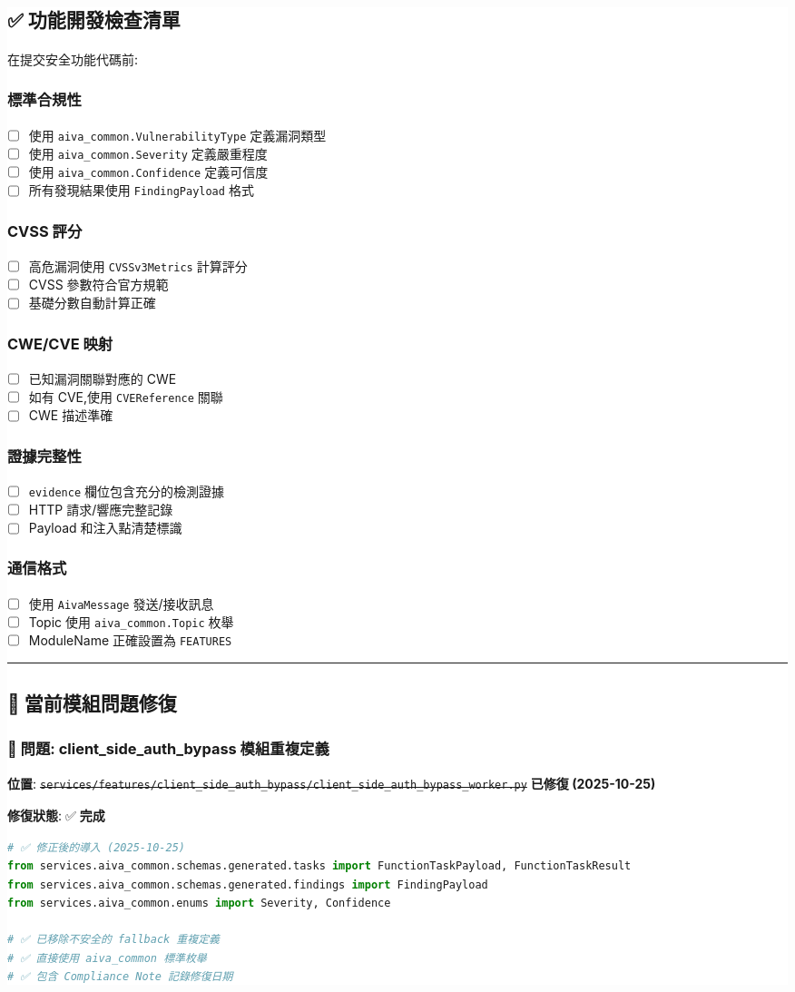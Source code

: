 
## ✅ 功能開發檢查清單

在提交安全功能代碼前:

### 標準合規性
- [ ] 使用 `aiva_common.VulnerabilityType` 定義漏洞類型
- [ ] 使用 `aiva_common.Severity` 定義嚴重程度
- [ ] 使用 `aiva_common.Confidence` 定義可信度
- [ ] 所有發現結果使用 `FindingPayload` 格式

### CVSS 評分
- [ ] 高危漏洞使用 `CVSSv3Metrics` 計算評分
- [ ] CVSS 參數符合官方規範
- [ ] 基礎分數自動計算正確

### CWE/CVE 映射
- [ ] 已知漏洞關聯對應的 CWE
- [ ] 如有 CVE,使用 `CVEReference` 關聯
- [ ] CWE 描述準確

### 證據完整性
- [ ] `evidence` 欄位包含充分的檢測證據
- [ ] HTTP 請求/響應完整記錄
- [ ] Payload 和注入點清楚標識

### 通信格式
- [ ] 使用 `AivaMessage` 發送/接收訊息
- [ ] Topic 使用 `aiva_common.Topic` 枚舉
- [ ] ModuleName 正確設置為 `FEATURES`

---

## 🚨 當前模組問題修復

### 🔴 問題: client_side_auth_bypass 模組重複定義

**位置**: ~~`services/features/client_side_auth_bypass/client_side_auth_bypass_worker.py`~~ **已修復 (2025-10-25)**

**修復狀態**: ✅ **完成**
```python
# ✅ 修正後的導入 (2025-10-25)
from services.aiva_common.schemas.generated.tasks import FunctionTaskPayload, FunctionTaskResult
from services.aiva_common.schemas.generated.findings import FindingPayload
from services.aiva_common.enums import Severity, Confidence

# ✅ 已移除不安全的 fallback 重複定義
# ✅ 直接使用 aiva_common 標準枚舉
# ✅ 包含 Compliance Note 記錄修復日期
```
